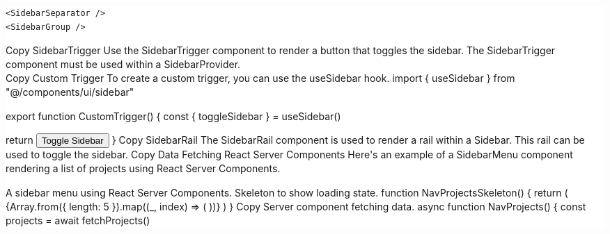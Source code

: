     <SidebarSeparator />
    <SidebarGroup />
  </SidebarContent>
</Sidebar>
Copy
SidebarTrigger
Use the SidebarTrigger component to render a button that toggles the sidebar.
The SidebarTrigger component must be used within a SidebarProvider.
<SidebarProvider>
  <Sidebar />
  <main>
    <SidebarTrigger />
  </main>
</SidebarProvider>
Copy
Custom Trigger
To create a custom trigger, you can use the useSidebar hook.
import { useSidebar } from "@/components/ui/sidebar"
 
export function CustomTrigger() {
  const { toggleSidebar } = useSidebar()
 
  return <button onClick={toggleSidebar}>Toggle Sidebar</button>
}
Copy
SidebarRail
The SidebarRail component is used to render a rail within a Sidebar. This rail can be used to toggle the sidebar.
<Sidebar>
  <SidebarHeader />
  <SidebarContent>
    <SidebarGroup />
  </SidebarContent>
  <SidebarFooter />
  <SidebarRail />
</Sidebar>
Copy
Data Fetching
React Server Components
Here's an example of a SidebarMenu component rendering a list of projects using React Server Components.

A sidebar menu using React Server Components.
Skeleton to show loading state.
function NavProjectsSkeleton() {
  return (
    <SidebarMenu>
      {Array.from({ length: 5 }).map((_, index) => (
        <SidebarMenuItem key={index}>
          <SidebarMenuSkeleton showIcon />
        </SidebarMenuItem>
      ))}
    </SidebarMenu>
  )
}
Copy
Server component fetching data.
async function NavProjects() {
  const projects = await fetchProjects()
 